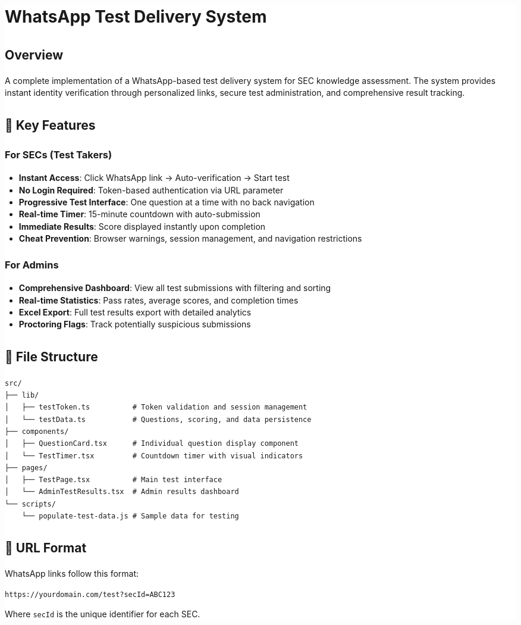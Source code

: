 # WhatsApp Test Delivery System

## Overview
A complete implementation of a WhatsApp-based test delivery system for SEC knowledge assessment. The system provides instant identity verification through personalized links, secure test administration, and comprehensive result tracking.

## 🚀 Key Features

### For SECs (Test Takers)
- **Instant Access**: Click WhatsApp link → Auto-verification → Start test
- **No Login Required**: Token-based authentication via URL parameter
- **Progressive Test Interface**: One question at a time with no back navigation
- **Real-time Timer**: 15-minute countdown with auto-submission
- **Immediate Results**: Score displayed instantly upon completion
- **Cheat Prevention**: Browser warnings, session management, and navigation restrictions

### For Admins
- **Comprehensive Dashboard**: View all test submissions with filtering and sorting
- **Real-time Statistics**: Pass rates, average scores, and completion times
- **Excel Export**: Full test results export with detailed analytics
- **Proctoring Flags**: Track potentially suspicious submissions

## 📁 File Structure

```
src/
├── lib/
│   ├── testToken.ts          # Token validation and session management
│   └── testData.ts           # Questions, scoring, and data persistence
├── components/
│   ├── QuestionCard.tsx      # Individual question display component
│   └── TestTimer.tsx         # Countdown timer with visual indicators
├── pages/
│   ├── TestPage.tsx          # Main test interface
│   └── AdminTestResults.tsx  # Admin results dashboard
└── scripts/
    └── populate-test-data.js # Sample data for testing
```

## 🔗 URL Format

WhatsApp links follow this format:
```
https://yourdomain.com/test?secId=ABC123
```

Where `secId` is the unique identifier for each SEC.
